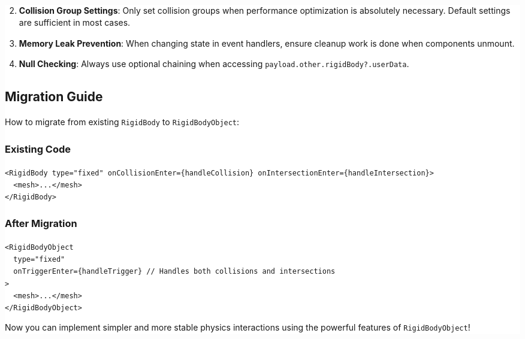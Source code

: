2. **Collision Group Settings**: Only set collision groups when performance optimization is absolutely necessary. Default settings are sufficient in most cases.

3. **Memory Leak Prevention**: When changing state in event handlers, ensure cleanup work is done when components unmount.

4. **Null Checking**: Always use optional chaining when accessing `payload.other.rigidBody?.userData`.

## Migration Guide

How to migrate from existing `RigidBody` to `RigidBodyObject`:

### Existing Code

```tsx
<RigidBody type="fixed" onCollisionEnter={handleCollision} onIntersectionEnter={handleIntersection}>
  <mesh>...</mesh>
</RigidBody>
```

### After Migration

```tsx
<RigidBodyObject
  type="fixed"
  onTriggerEnter={handleTrigger} // Handles both collisions and intersections
>
  <mesh>...</mesh>
</RigidBodyObject>
```

Now you can implement simpler and more stable physics interactions using the powerful features of `RigidBodyObject`!
